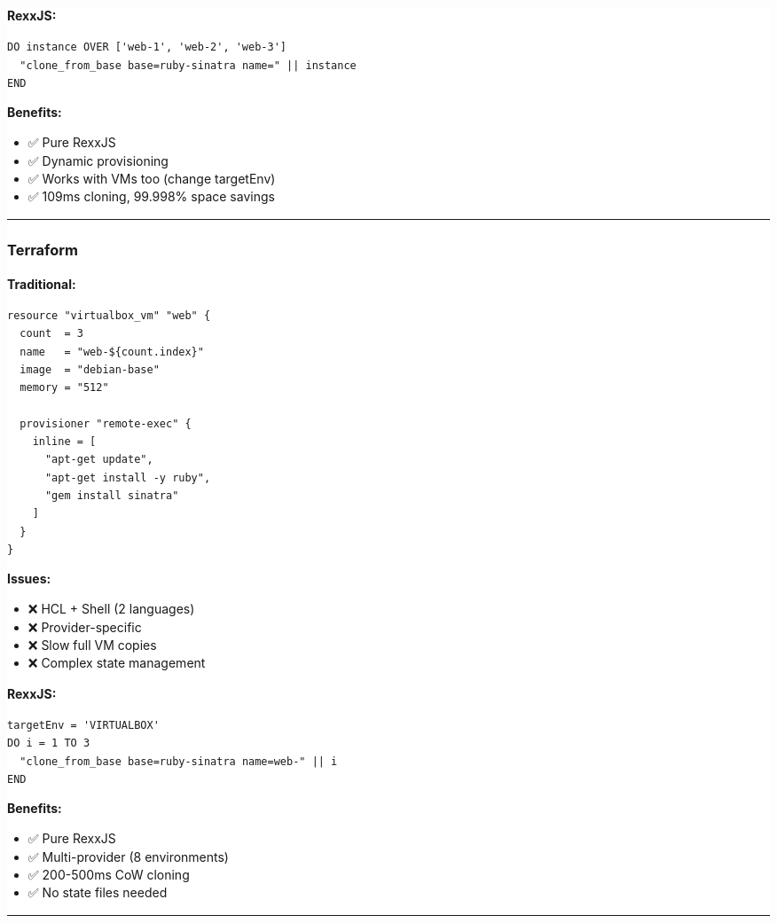 **RexxJS:**
```rexx
DO instance OVER ['web-1', 'web-2', 'web-3']
  "clone_from_base base=ruby-sinatra name=" || instance
END
```

**Benefits:**
- ✅ Pure RexxJS
- ✅ Dynamic provisioning
- ✅ Works with VMs too (change targetEnv)
- ✅ 109ms cloning, 99.998% space savings

---

### Terraform

**Traditional:**
```hcl
resource "virtualbox_vm" "web" {
  count  = 3
  name   = "web-${count.index}"
  image  = "debian-base"
  memory = "512"

  provisioner "remote-exec" {
    inline = [
      "apt-get update",
      "apt-get install -y ruby",
      "gem install sinatra"
    ]
  }
}
```

**Issues:**
- ❌ HCL + Shell (2 languages)
- ❌ Provider-specific
- ❌ Slow full VM copies
- ❌ Complex state management

**RexxJS:**
```rexx
targetEnv = 'VIRTUALBOX'
DO i = 1 TO 3
  "clone_from_base base=ruby-sinatra name=web-" || i
END
```

**Benefits:**
- ✅ Pure RexxJS
- ✅ Multi-provider (8 environments)
- ✅ 200-500ms CoW cloning
- ✅ No state files needed

---